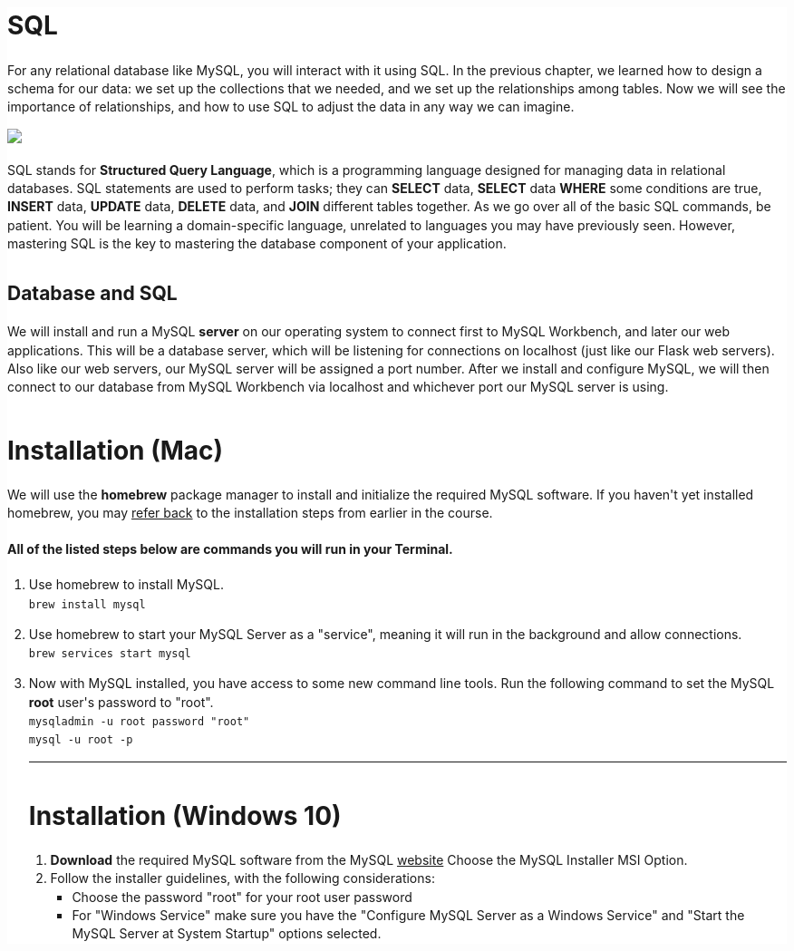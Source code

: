 ﻿# SQL

For any relational database like MySQL, you will interact with it using SQL. In the previous chapter, we learned how to design a schema for our data: we set up the collections that we needed, and we set up the relationships among tables. Now we will see the importance of relationships, and how to use SQL to adjust the data in any way we can imagine.

<img src="https://i.ibb.co/z61Lxhv/chapter3569-6756-sql-icon.png"  border="0">

SQL stands for **Structured Query Language**, which is a programming language designed for managing data in relational databases. SQL statements are used to perform tasks; they can  **SELECT** data, **SELECT** data **WHERE** some conditions are true, **INSERT** data, **UPDATE** data, **DELETE** data, and **JOIN** different tables together. As we go over all of the basic SQL commands, be patient. You will be learning a domain-specific language, unrelated to languages you may have previously seen. However, mastering SQL is the key to mastering the database component of your application.

## Database and SQL

We will install and run a MySQL  **server**  on our operating system to connect first to MySQL Workbench, and later our web applications. This will be a database server, which will be listening for connections on localhost (just like our Flask web servers). Also like our web servers, our MySQL server will be assigned a port number. After we install and configure MySQL, we will then connect to our database from MySQL Workbench via localhost and whichever port our MySQL server is using.

# Installation (Mac)

We will use the  **homebrew**  package manager to install and initialize the required MySQL software. If you haven't yet installed homebrew, you may  [refer back](http://learn.codingdojo.com/m/7/3679/24615)  to the installation steps from earlier in the course.

#### All of the listed steps below are commands you will run in your Terminal.

1.  Use homebrew to install MySQL.  
    `brew install mysql`
2.  Use homebrew to start your MySQL Server as a "service", meaning it will run in the background and allow connections.  
    `brew services start mysql`
3.  Now with MySQL installed, you have access to some new command line tools. Run the following command to set the MySQL  **root**  user's password to "root".  
    `mysqladmin -u root password "root"`  
    `mysql -u root -p`
    
    ----------
    
    # Installation (Windows 10)
    
    1.  **Download** the required MySQL software from the MySQL  [website](https://dev.mysql.com/downloads/mysql/)  Choose the MySQL Installer MSI Option.
    2.  Follow the installer guidelines, with the following considerations:
        -   Choose the password "root" for your root user password
        -   For "Windows Service" make sure you have the "Configure MySQL Server as a Windows Service" and "Start the MySQL Server at System Startup" options selected.
    